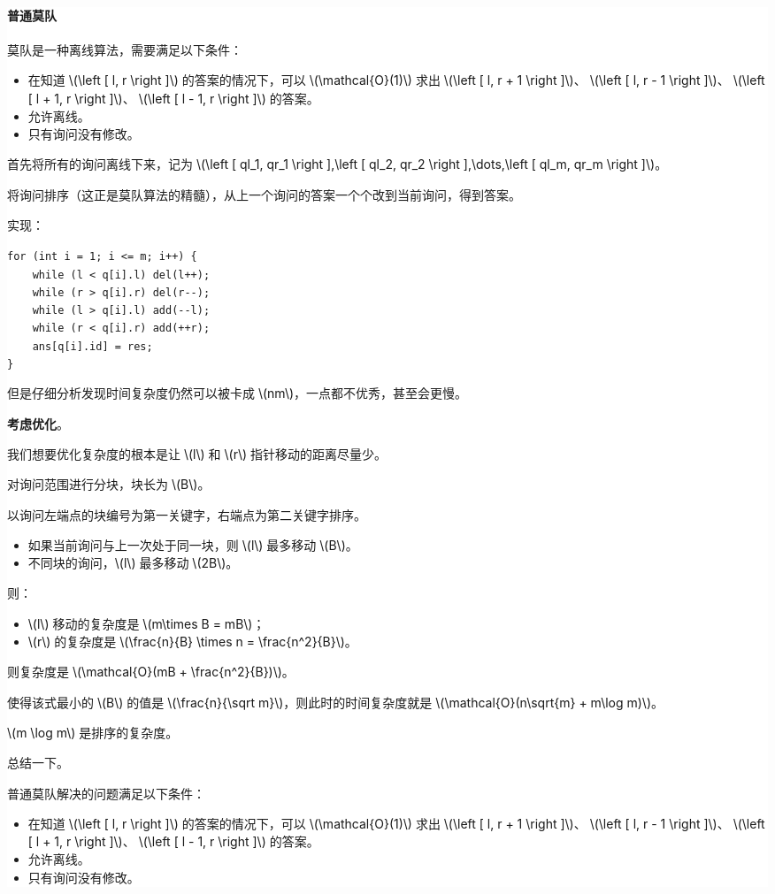#### 普通莫队

莫队是一种离线算法，需要满足以下条件：

*   在知道 \\(\\left \[ l, r \\right \]\\) 的答案的情况下，可以 \\(\\mathcal{O}(1)\\) 求出 \\(\\left \[ l, r + 1 \\right \]\\)、 \\(\\left \[ l, r - 1 \\right \]\\)、 \\(\\left \[ l + 1, r \\right \]\\)、 \\(\\left \[ l - 1, r \\right \]\\) 的答案。
*   允许离线。
*   只有询问没有修改。

首先将所有的询问离线下来，记为 \\(\\left \[ ql\_1, qr\_1 \\right \],\\left \[ ql\_2, qr\_2 \\right \],\\dots,\\left \[ ql\_m, qr\_m \\right \]\\)。

将询问排序（这正是莫队算法的精髓），从上一个询问的答案一个个改到当前询问，得到答案。

实现：

    for (int i = 1; i <= m; i++) {
    	while (l < q[i].l) del(l++);
    	while (r > q[i].r) del(r--);
    	while (l > q[i].l) add(--l);
    	while (r < q[i].r) add(++r);
    	ans[q[i].id] = res;
    }
    

但是仔细分析发现时间复杂度仍然可以被卡成 \\(nm\\)，一点都不优秀，甚至会更慢。

**考虑优化**。

我们想要优化复杂度的根本是让 \\(l\\) 和 \\(r\\) 指针移动的距离尽量少。

对询问范围进行分块，块长为 \\(B\\)。

以询问左端点的块编号为第一关键字，右端点为第二关键字排序。

*   如果当前询问与上一次处于同一块，则 \\(l\\) 最多移动 \\(B\\)。
*   不同块的询问，\\(l\\) 最多移动 \\(2B\\)。

则：

*   \\(l\\) 移动的复杂度是 \\(m\\times B = mB\\)；
*   \\(r\\) 的复杂度是 \\(\\frac{n}{B} \\times n = \\frac{n^2}{B}\\)。

则复杂度是 \\(\\mathcal{O}(mB + \\frac{n^2}{B})\\)。

使得该式最小的 \\(B\\) 的值是 \\(\\frac{n}{\\sqrt m}\\)，则此时的时间复杂度就是 \\(\\mathcal{O}(n\\sqrt{m} + m\\log m)\\)。

\\(m \\log m\\) 是排序的复杂度。

总结一下。

普通莫队解决的问题满足以下条件：

*   在知道 \\(\\left \[ l, r \\right \]\\) 的答案的情况下，可以 \\(\\mathcal{O}(1)\\) 求出 \\(\\left \[ l, r + 1 \\right \]\\)、 \\(\\left \[ l, r - 1 \\right \]\\)、 \\(\\left \[ l + 1, r \\right \]\\)、 \\(\\left \[ l - 1, r \\right \]\\) 的答案。
*   允许离线。
*   只有询问没有修改。

